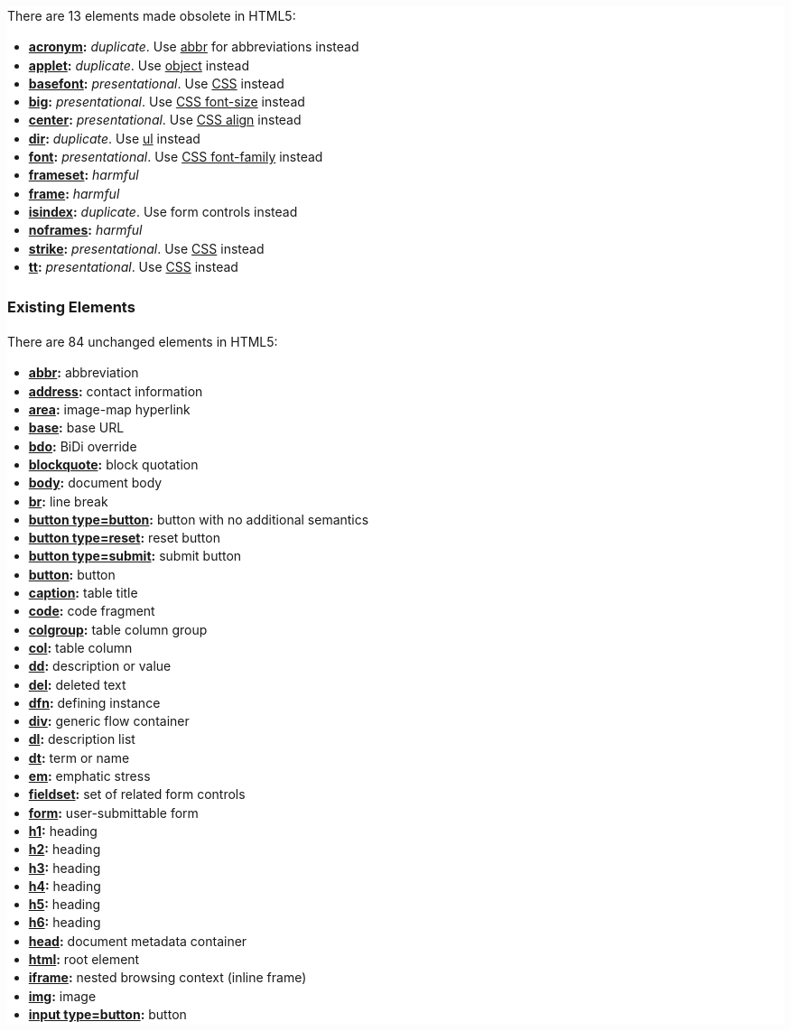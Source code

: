 There are 13 elements made obsolete in HTML5:

-   **[acronym](/html/elements/acronym):** *duplicate*. Use [abbr](/html/elements/abbr) for abbreviations instead
-   **[applet](/html/elements/applet):** *duplicate*. Use [object](/html/elements/object) instead
-   **[basefont](/html/elements/basefont):** *presentational*. Use [CSS](/css) instead
-   **[big](/html/elements/big):** *presentational*. Use [CSS font-size](/css/properties/font-size) instead
-   **[center](/html/elements/center):** *presentational*. Use [CSS align](/w/index.php?title=css/properties/align&action=edit&redlink=1) instead
-   **[dir](/html/elements/dir):** *duplicate*. Use [ul](/html/elements/ul) instead
-   **[font](/html/elements/font):** *presentational*. Use [CSS font-family](/css/properties/font-family) instead
-   **[frameset](/w/index.php?title=html/elements/frameset&action=edit&redlink=1):** *harmful*
-   **[frame](/html/elements/frame):** *harmful*
-   **[isindex](/w/index.php?title=html/elements/isindex&action=edit&redlink=1):** *duplicate*. Use form controls instead
-   **[noframes](/w/index.php?title=html/elements/noframes&action=edit&redlink=1):** *harmful*
-   **[strike](/html/elements/strike):** *presentational*. Use [CSS](/css) instead
-   **[tt](/html/elements/tt):** *presentational*. Use [CSS](/css) instead

### Existing Elements

There are 84 unchanged elements in HTML5:

-   **[abbr](/html/elements/abbr):** abbreviation
-   **[address](/html/elements/address):** contact information
-   **[area](/html/elements/area):** image-map hyperlink
-   **[base](/html/elements/base):** base URL
-   **[bdo](/html/elements/bdo):** BiDi override
-   **[blockquote](/html/elements/blockquote):** block quotation
-   **[body](/html/elements/body):** document body
-   **[br](/html/elements/br):** line break
-   **[button type=button](/w/index.php?title=html/elements/button_type%3Dbutton&action=edit&redlink=1):** button with no additional semantics
-   **[button type=reset](/w/index.php?title=html/elements/button_type%3Dreset&action=edit&redlink=1):** reset button
-   **[button type=submit](/w/index.php?title=html/elements/button_type%3Dsubmit&action=edit&redlink=1):** submit button
-   **[button](/html/elements/button):** button
-   **[caption](/html/elements/caption):** table title
-   **[code](/html/elements/code):** code fragment
-   **[colgroup](/html/elements/colgroup):** table column group
-   **[col](/html/elements/col):** table column
-   **[dd](/html/elements/dd):** description or value
-   **[del](/html/elements/del):** deleted text
-   **[dfn](/html/elements/dfn):** defining instance
-   **[div](/html/elements/div):** generic flow container
-   **[dl](/html/elements/dl):** description list
-   **[dt](/html/elements/dt):** term or name
-   **[em](/html/elements/em):** emphatic stress
-   **[fieldset](/html/elements/fieldset):** set of related form controls
-   **[form](/html/elements/form):** user-submittable form
-   **[h1](/w/index.php?title=html/elements/h1&action=edit&redlink=1):** heading
-   **[h2](/w/index.php?title=html/elements/h2&action=edit&redlink=1):** heading
-   **[h3](/w/index.php?title=html/elements/h3&action=edit&redlink=1):** heading
-   **[h4](/w/index.php?title=html/elements/h4&action=edit&redlink=1):** heading
-   **[h5](/w/index.php?title=html/elements/h5&action=edit&redlink=1):** heading
-   **[h6](/w/index.php?title=html/elements/h6&action=edit&redlink=1):** heading
-   **[head](/html/elements/head):** document metadata container
-   **[html](/html/elements/html):** root element
-   **[iframe](/html/elements/iframe):** nested browsing context (inline frame)
-   **[img](/html/elements/img):** image
-   **[input type=button](/w/index.php?title=html/elements/input_type%3Dbutton&action=edit&redlink=1):** button